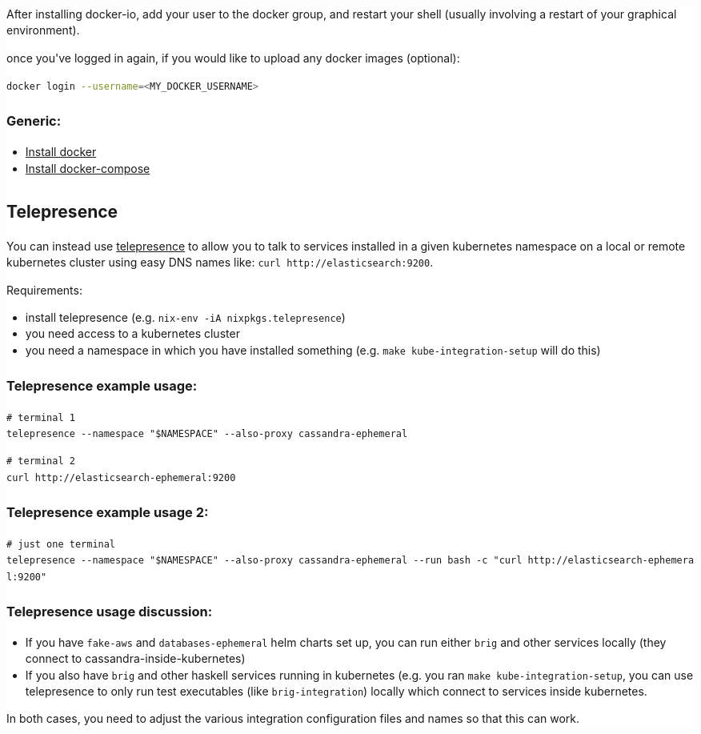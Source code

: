 After installing docker-io, add your user to the docker group, and restart your shell (usually involving a restart of your graphical environment).

once you've logged in again, if you would like to upload any docker images (optional):
```bash
docker login --username=<MY_DOCKER_USERNAME>
```

### Generic:

* [Install docker](https://docker.com)
* [Install docker-compose](https://docs.docker.com/compose/install/)

## Telepresence

You can instead use [telepresence](https://www.telepresence.io) to allow you to talk to services installed in a given kubernetes namespace on a local or remote kubernetes cluster using easy DNS names like: `curl http://elasticsearch:9200`.

Requirements:

* install telepresence (e.g. `nix-env -iA nixpkgs.telepresence`)
* you need access to a kubernetes cluster
* you need a namespace in which you have installed something (e.g. `make kube-integration-setup` will do this)

### Telepresence example usage:

```
# terminal 1
telepresence --namespace "$NAMESPACE" --also-proxy cassandra-ephemeral
```

```
# terminal 2
curl http://elasticsearch-ephemeral:9200
```

### Telepresence example usage 2:

```
# just one terminal
telepresence --namespace "$NAMESPACE" --also-proxy cassandra-ephemeral --run bash -c "curl http://elasticsearch-ephemeral:9200"
```

### Telepresence usage discussion:

* If you have `fake-aws` and `databases-ephemeral` helm charts set up, you can run either `brig` and other services locally (they connect to cassandra-inside-kubernetes)
* If you also have `brig` and other haskell services running in kubernetes (e.g. you ran `make kube-integration-setup`, you can use telepresence to only run test executables (like `brig-integration`) locally which connect to services inside kubernetes.

In both cases, you need to adjust the various integration configuration files and names so that this can work.

